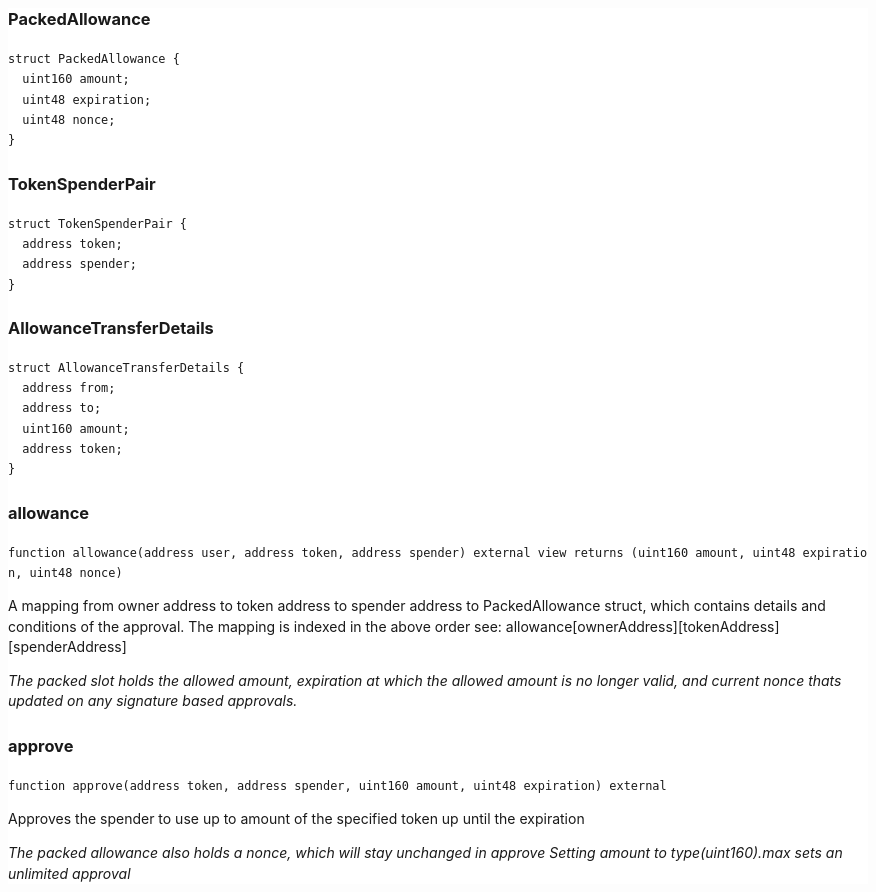 ### PackedAllowance

```solidity
struct PackedAllowance {
  uint160 amount;
  uint48 expiration;
  uint48 nonce;
}
```

### TokenSpenderPair

```solidity
struct TokenSpenderPair {
  address token;
  address spender;
}
```

### AllowanceTransferDetails

```solidity
struct AllowanceTransferDetails {
  address from;
  address to;
  uint160 amount;
  address token;
}
```

### allowance

```solidity
function allowance(address user, address token, address spender) external view returns (uint160 amount, uint48 expiration, uint48 nonce)
```

A mapping from owner address to token address to spender address to PackedAllowance struct, which contains details and conditions of the approval.
The mapping is indexed in the above order see: allowance[ownerAddress][tokenAddress][spenderAddress]

_The packed slot holds the allowed amount, expiration at which the allowed amount is no longer valid, and current nonce thats updated on any signature based approvals._

### approve

```solidity
function approve(address token, address spender, uint160 amount, uint48 expiration) external
```

Approves the spender to use up to amount of the specified token up until the expiration

_The packed allowance also holds a nonce, which will stay unchanged in approve
Setting amount to type(uint160).max sets an unlimited approval_
